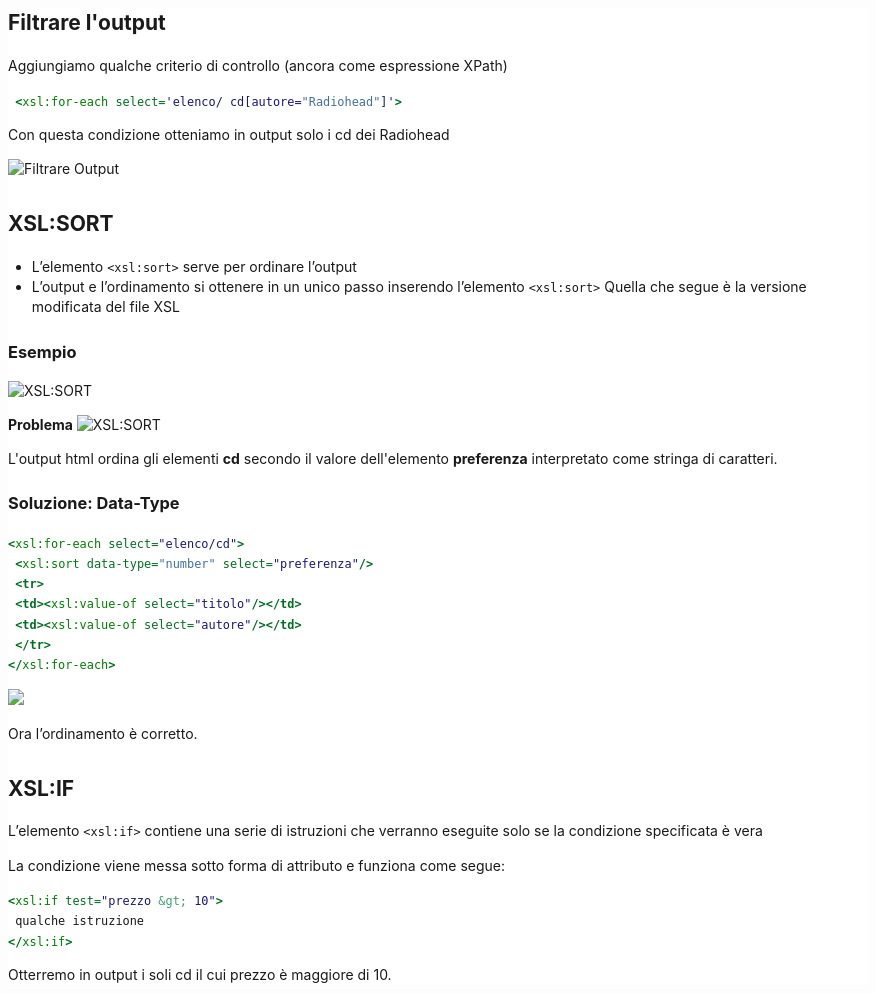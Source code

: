 ## Filtrare l'output
Aggiungiamo qualche criterio di controllo (ancora come espressione XPath)
```xsl
 <xsl:for-each select='elenco/ cd[autore="Radiohead"]'>
```
Con questa condizione otteniamo in output solo i cd dei Radiohead

![Filtrare Output](img/LT9-TrasformazioniFormati-XSLT/FiltrareOutput.jpg)

## XSL:SORT
- L’elemento ```<xsl:sort>``` serve per ordinare l’output
- L’output e l’ordinamento si ottenere in un unico passo inserendo l’elemento ```<xsl:sort>```
Quella che segue è la versione modificata del file XSL

### Esempio
![XSL:SORT](img/LT9-TrasformazioniFormati-XSLT/Esempio_XSLSort.jpg)

**Problema**
![XSL:SORT](img/LT9-TrasformazioniFormati-XSLT/XSLSort_Problema.jpg)

L'output html ordina gli elementi **cd** secondo il valore dell'elemento **preferenza** interpretato come stringa di caratteri.

### Soluzione: Data-Type
```xsl
<xsl:for-each select="elenco/cd">
 <xsl:sort data-type="number" select="preferenza"/>
 <tr>
 <td><xsl:value-of select="titolo"/></td>
 <td><xsl:value-of select="autore"/></td>
 </tr>
</xsl:for-each>
```

<img src="img/LT9-TrasformazioniFormati-XSLT/Soluzione_DataType.jpg" height="250px"/>

Ora l’ordinamento è corretto.

## XSL:IF
L’elemento ```<xsl:if>``` contiene una serie di istruzioni che verranno eseguite solo se la condizione specificata è vera

La condizione viene messa sotto forma di attributo e funziona come segue:
```xsl
<xsl:if test="prezzo &gt; 10">
 qualche istruzione
</xsl:if>
```
Otterremo in output i soli cd il cui prezzo è maggiore di 10.
